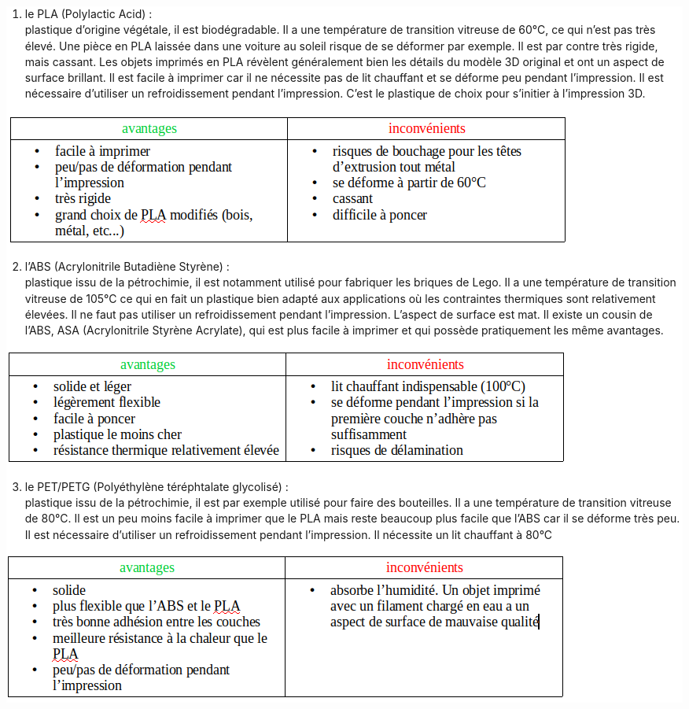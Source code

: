 1. le PLA (Polylactic Acid) :  
plastique d’origine végétale, il est biodégradable. Il a une température de transition vitreuse de 60°C, ce qui n’est pas très élevé. Une pièce en PLA laissée dans une voiture au soleil risque de se déformer par exemple. Il est par contre très rigide, mais cassant. Les objets imprimés en PLA révèlent généralement bien les détails du modèle 3D original et ont un aspect de surface brillant. Il est facile à imprimer car il ne nécessite pas de lit chauffant et se déforme peu pendant l’impression. 
Il est nécessaire d’utiliser un refroidissement pendant l’impression. C’est le plastique de choix pour s’initier à l’impression 3D.

![PLA](./images/pla.png)

2. l’ABS (Acrylonitrile Butadiène Styrène) :  
plastique issu de la pétrochimie, il est notamment utilisé pour fabriquer les briques de Lego. Il a une température de transition vitreuse de 105°C ce qui en fait un plastique bien adapté aux applications où les contraintes thermiques sont relativement élevées. Il ne faut pas utiliser un refroidissement pendant l’impression. L’aspect de surface est mat. Il existe un cousin de l’ABS, ASA (Acrylonitrile Styrène Acrylate), 
qui est plus facile à imprimer et qui possède pratiquement les même avantages.

![ABS](./images/abs.png)

3. le PET/PETG (Polyéthylène téréphtalate glycolisé) :  
plastique issu de la pétrochimie, il est par exemple utilisé pour faire des bouteilles. Il a une température de transition vitreuse de 80°C. Il est un peu moins facile à imprimer que le PLA mais reste beaucoup plus facile que l’ABS car il se déforme très peu. Il est nécessaire d’utiliser un refroidissement pendant l’impression. Il nécessite un lit chauffant à 80°C

![PETG](./images/petg.png)
